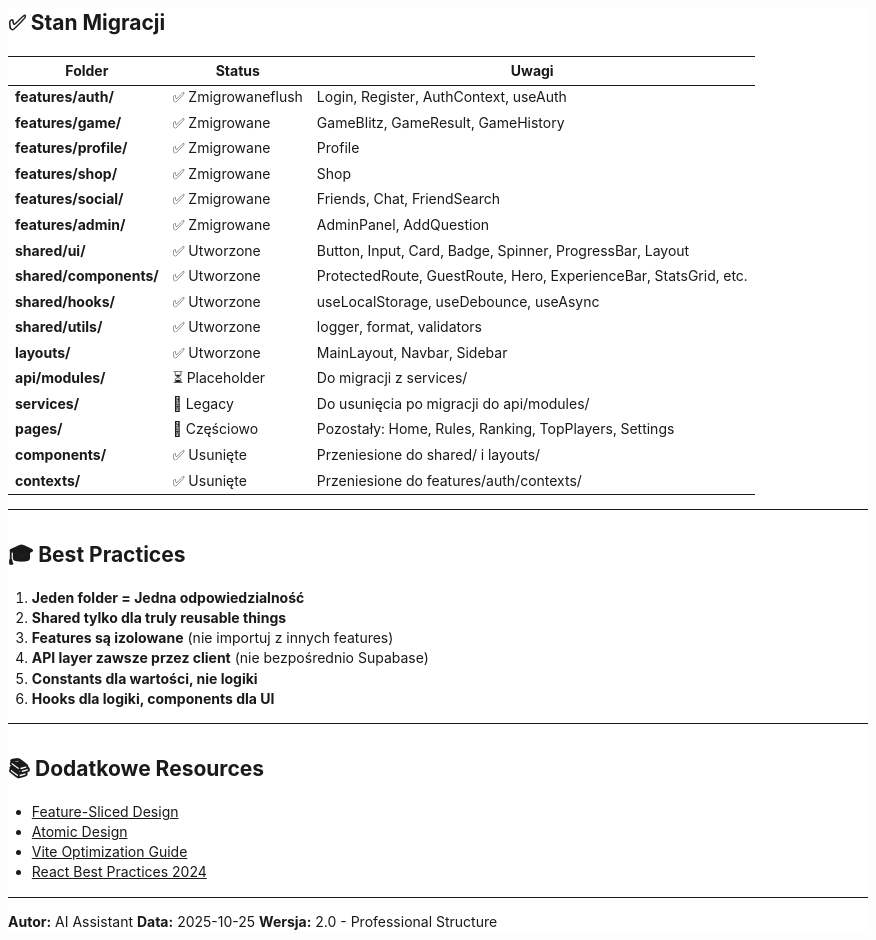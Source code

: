 ## ✅ Stan Migracji

| Folder | Status | Uwagi |
|--------|--------|-------|
| **features/auth/** | ✅ Zmigrowaneflush | Login, Register, AuthContext, useAuth |
| **features/game/** | ✅ Zmigrowane | GameBlitz, GameResult, GameHistory |
| **features/profile/** | ✅ Zmigrowane | Profile |
| **features/shop/** | ✅ Zmigrowane | Shop |
| **features/social/** | ✅ Zmigrowane | Friends, Chat, FriendSearch |
| **features/admin/** | ✅ Zmigrowane | AdminPanel, AddQuestion |
| **shared/ui/** | ✅ Utworzone | Button, Input, Card, Badge, Spinner, ProgressBar, Layout |
| **shared/components/** | ✅ Utworzone | ProtectedRoute, GuestRoute, Hero, ExperienceBar, StatsGrid, etc. |
| **shared/hooks/** | ✅ Utworzone | useLocalStorage, useDebounce, useAsync |
| **shared/utils/** | ✅ Utworzone | logger, format, validators |
| **layouts/** | ✅ Utworzone | MainLayout, Navbar, Sidebar |
| **api/modules/** | ⏳ Placeholder | Do migracji z services/ |
| **services/** | 🔶 Legacy | Do usunięcia po migracji do api/modules/ |
| **pages/** | 🔶 Częściowo | Pozostały: Home, Rules, Ranking, TopPlayers, Settings |
| **components/** | ✅ Usunięte | Przeniesione do shared/ i layouts/ |
| **contexts/** | ✅ Usunięte | Przeniesione do features/auth/contexts/ |

---

## 🎓 Best Practices

1. **Jeden folder = Jedna odpowiedzialność**
2. **Shared tylko dla truly reusable things**
3. **Features są izolowane** (nie importuj z innych features)
4. **API layer zawsze przez client** (nie bezpośrednio Supabase)
5. **Constants dla wartości, nie logiki**
6. **Hooks dla logiki, components dla UI**

---

## 📚 Dodatkowe Resources

- [Feature-Sliced Design](https://feature-sliced.design/)
- [Atomic Design](https://bradfrost.com/blog/post/atomic-web-design/)
- [Vite Optimization Guide](https://vitejs.dev/guide/build.html)
- [React Best Practices 2024](https://react.dev/learn)

---

**Autor:** AI Assistant
**Data:** 2025-10-25
**Wersja:** 2.0 - Professional Structure
